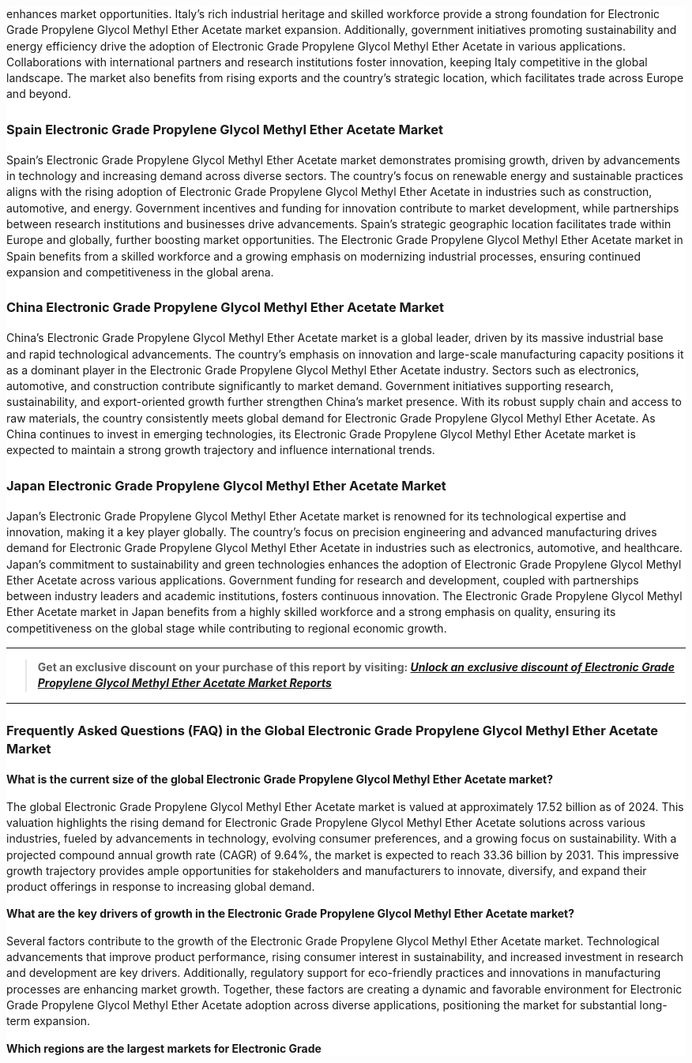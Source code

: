 enhances market opportunities. Italy&rsquo;s rich industrial heritage and skilled workforce provide a strong foundation for Electronic Grade Propylene Glycol Methyl Ether Acetate market expansion. Additionally, government initiatives promoting sustainability and energy efficiency drive the adoption of Electronic Grade Propylene Glycol Methyl Ether Acetate in various applications. Collaborations with international partners and research institutions foster innovation, keeping Italy competitive in the global landscape. The market also benefits from rising exports and the country&rsquo;s strategic location, which facilitates trade across Europe and beyond.</p><h3>Spain Electronic Grade Propylene Glycol Methyl Ether Acetate Market</h3><p>Spain&rsquo;s Electronic Grade Propylene Glycol Methyl Ether Acetate market demonstrates promising growth, driven by advancements in technology and increasing demand across diverse sectors. The country&rsquo;s focus on renewable energy and sustainable practices aligns with the rising adoption of Electronic Grade Propylene Glycol Methyl Ether Acetate in industries such as construction, automotive, and energy. Government incentives and funding for innovation contribute to market development, while partnerships between research institutions and businesses drive advancements. Spain&rsquo;s strategic geographic location facilitates trade within Europe and globally, further boosting market opportunities. The Electronic Grade Propylene Glycol Methyl Ether Acetate market in Spain benefits from a skilled workforce and a growing emphasis on modernizing industrial processes, ensuring continued expansion and competitiveness in the global arena.</p><h3>China Electronic Grade Propylene Glycol Methyl Ether Acetate Market</h3><p>China&rsquo;s Electronic Grade Propylene Glycol Methyl Ether Acetate market is a global leader, driven by its massive industrial base and rapid technological advancements. The country&rsquo;s emphasis on innovation and large-scale manufacturing capacity positions it as a dominant player in the Electronic Grade Propylene Glycol Methyl Ether Acetate industry. Sectors such as electronics, automotive, and construction contribute significantly to market demand. Government initiatives supporting research, sustainability, and export-oriented growth further strengthen China&rsquo;s market presence. With its robust supply chain and access to raw materials, the country consistently meets global demand for Electronic Grade Propylene Glycol Methyl Ether Acetate. As China continues to invest in emerging technologies, its Electronic Grade Propylene Glycol Methyl Ether Acetate market is expected to maintain a strong growth trajectory and influence international trends.</p><h3>Japan Electronic Grade Propylene Glycol Methyl Ether Acetate Market</h3><p>Japan&rsquo;s Electronic Grade Propylene Glycol Methyl Ether Acetate market is renowned for its technological expertise and innovation, making it a key player globally. The country&rsquo;s focus on precision engineering and advanced manufacturing drives demand for Electronic Grade Propylene Glycol Methyl Ether Acetate in industries such as electronics, automotive, and healthcare. Japan&rsquo;s commitment to sustainability and green technologies enhances the adoption of Electronic Grade Propylene Glycol Methyl Ether Acetate across various applications. Government funding for research and development, coupled with partnerships between industry leaders and academic institutions, fosters continuous innovation. The Electronic Grade Propylene Glycol Methyl Ether Acetate market in Japan benefits from a highly skilled workforce and a strong emphasis on quality, ensuring its competitiveness on the global stage while contributing to regional economic growth.</p><hr /><blockquote><p><strong>Get an exclusive discount on your purchase of this report by visiting: <em><a href="://marketresearchpulse.com/ask-for-discount/129049?utm_source=Github&amp;utm_medium=026">Unlock an exclusive discount of Electronic Grade Propylene Glycol Methyl Ether Acetate Market Reports</a></em>&nbsp;</strong></p></blockquote><hr /><h3>Frequently Asked Questions (FAQ) in the Global Electronic Grade Propylene Glycol Methyl Ether Acetate Market</h3><p><strong>What is the current size of the global Electronic Grade Propylene Glycol Methyl Ether Acetate market?</strong></p><p>The global Electronic Grade Propylene Glycol Methyl Ether Acetate market is valued at approximately 17.52 billion as of 2024. This valuation highlights the rising demand for Electronic Grade Propylene Glycol Methyl Ether Acetate solutions across various industries, fueled by advancements in technology, evolving consumer preferences, and a growing focus on sustainability. With a projected compound annual growth rate (CAGR) of 9.64%, the market is expected to reach 33.36 billion by 2031. This impressive growth trajectory provides ample opportunities for stakeholders and manufacturers to innovate, diversify, and expand their product offerings in response to increasing global demand.</p><p><strong>What are the key drivers of growth in the Electronic Grade Propylene Glycol Methyl Ether Acetate market?</strong></p><p>Several factors contribute to the growth of the Electronic Grade Propylene Glycol Methyl Ether Acetate market. Technological advancements that improve product performance, rising consumer interest in sustainability, and increased investment in research and development are key drivers. Additionally, regulatory support for eco-friendly practices and innovations in manufacturing processes are enhancing market growth. Together, these factors are creating a dynamic and favorable environment for Electronic Grade Propylene Glycol Methyl Ether Acetate adoption across diverse applications, positioning the market for substantial long-term expansion.</p><p><strong>Which regions are the largest markets for Electronic Grade